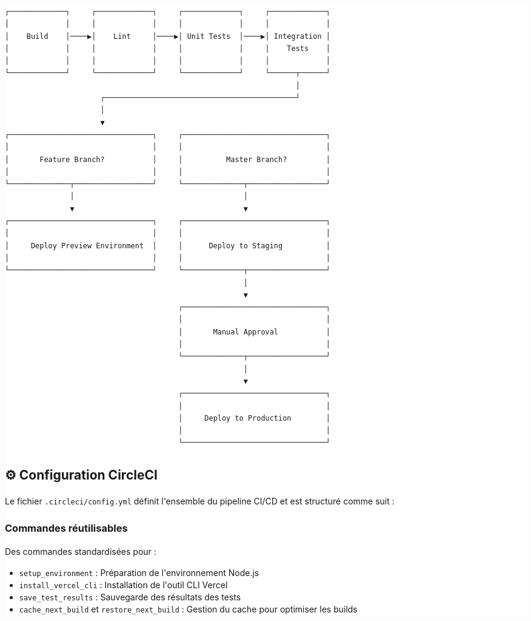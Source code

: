 ```
┌─────────────┐     ┌─────────────┐     ┌─────────────┐     ┌─────────────┐
│             │     │             │     │             │     │             │
│    Build    │────▶│    Lint     │────▶│ Unit Tests  │────▶│ Integration │
│             │     │             │     │             │     │    Tests    │
│             │     │             │     │             │     │             │
└─────────────┘     └─────────────┘     └─────────────┘     └──────┬──────┘
                                                                   │
                      ┌────────────────────────────────────────────┘
                      │
                      ▼
┌─────────────────────────────────┐     ┌─────────────────────────────────┐
│                                 │     │                                 │
│       Feature Branch?           │     │          Master Branch?         │
│                                 │     │                                 │
└──────────────┬──────────────────┘     └──────────────┬──────────────────┘
               │                                       │
               ▼                                       ▼
┌─────────────────────────────────┐     ┌─────────────────────────────────┐
│                                 │     │                                 │
│     Deploy Preview Environment  │     │      Deploy to Staging          │
│                                 │     │                                 │
└─────────────────────────────────┘     └──────────────┬──────────────────┘
                                                       │
                                                       ▼
                                        ┌─────────────────────────────────┐
                                        │                                 │
                                        │       Manual Approval           │
                                        │                                 │
                                        └──────────────┬──────────────────┘
                                                       │
                                                       ▼
                                        ┌─────────────────────────────────┐
                                        │                                 │
                                        │     Deploy to Production        │
                                        │                                 │
                                        └─────────────────────────────────┘
```

## ⚙️ Configuration CircleCI

Le fichier `.circleci/config.yml` définit l'ensemble du pipeline CI/CD et est structuré comme suit :

### Commandes réutilisables

Des commandes standardisées pour :
- `setup_environment` : Préparation de l'environnement Node.js
- `install_vercel_cli` : Installation de l'outil CLI Vercel
- `save_test_results` : Sauvegarde des résultats des tests
- `cache_next_build` et `restore_next_build` : Gestion du cache pour optimiser les builds
